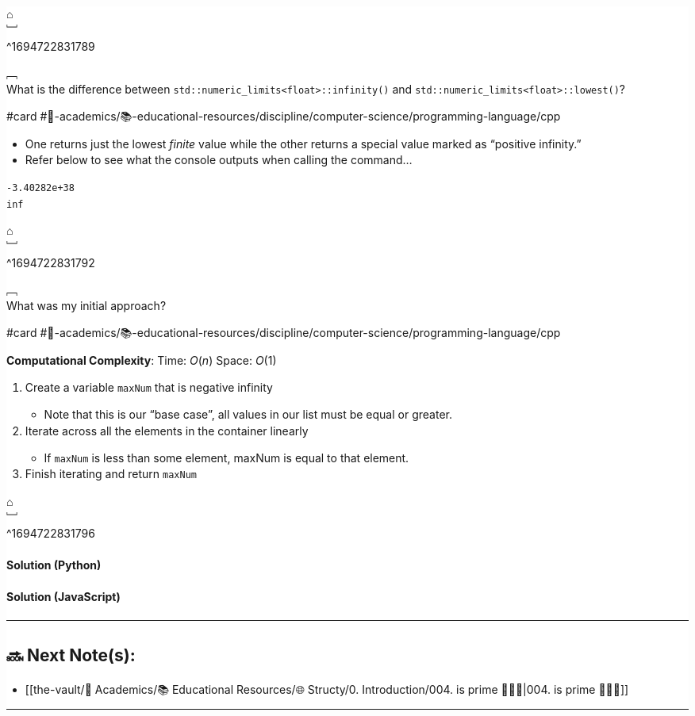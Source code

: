 ⌂
<br>﹈<br>^1694722831789




﹇<br>
What is the difference between `std::numeric_limits<float>::infinity()` and `std::numeric_limits<float>::lowest()`?

#card  #🔴-academics/📚-educational-resources/discipline/computer-science/programming-language/cpp

- One returns just the lowest *finite* value while the other returns a special value marked as “positive infinity.”
- Refer below to see what the console outputs when calling the command…
```bash
-3.40282e+38
inf
```

⌂
<br>﹈<br>^1694722831792




﹇<br>
What was my initial approach?

#card  #🔴-academics/📚-educational-resources/discipline/computer-science/programming-language/cpp

**Computational Complexity**:
<span class="spoiler">Time: $O(n)$</span>
<span class="spoiler">Space: $O(1)$</span>
1. <span class="spoiler">Create a variable `maxNum` that is negative infinity
	- Note that this is our “base case”, all values in our list must be equal or greater.</span>
2. <span class="spoiler">Iterate across all the elements in the container linearly
	- If `maxNum` is less than some element, maxNum is equal to that element.</span>
3. <span class="spoiler">Finish iterating and return `maxNum`</span>

⌂
<br>﹈<br>^1694722831796




#### Solution (Python)


#### Solution (JavaScript)



---

## 🔜 Next Note(s):
- [[the-vault/🔴 Academics/📚 Educational Resources/🌐 Structy/0. Introduction/004. is prime 👨🏽‍💻|004. is prime 👨🏽‍💻]]

---
